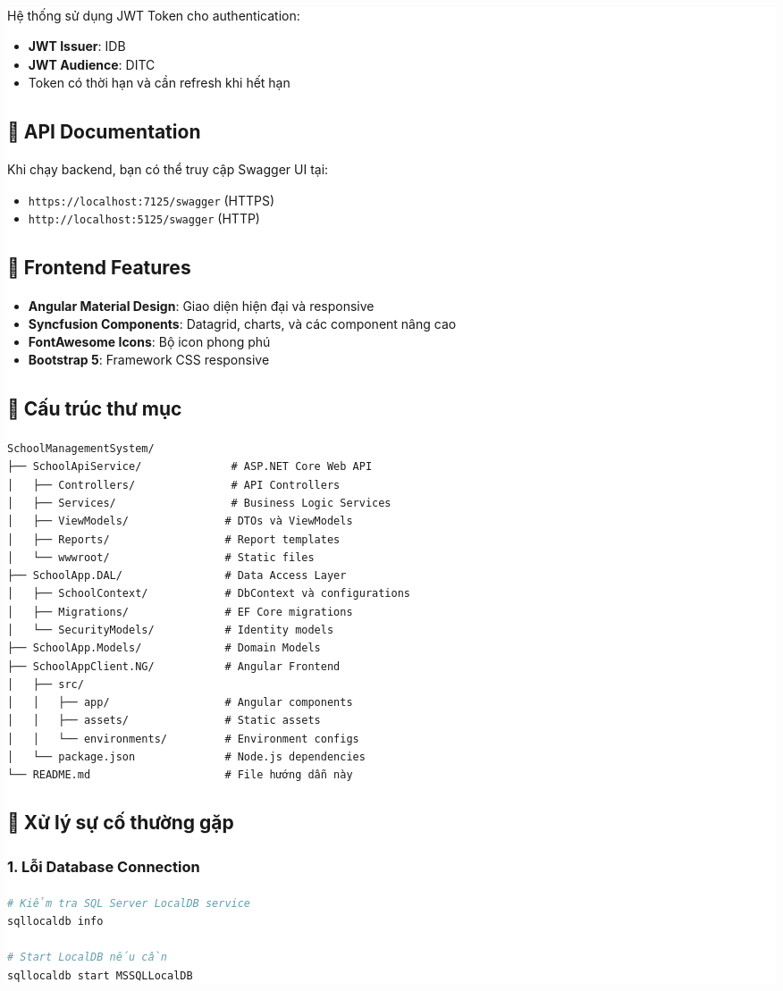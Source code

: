 Hệ thống sử dụng JWT Token cho authentication:
- **JWT Issuer**: IDB
- **JWT Audience**: DITC
- Token có thời hạn và cần refresh khi hết hạn

## 📝 API Documentation

Khi chạy backend, bạn có thể truy cập Swagger UI tại:
- `https://localhost:7125/swagger` (HTTPS)
- `http://localhost:5125/swagger` (HTTP)

## 🎨 Frontend Features

- **Angular Material Design**: Giao diện hiện đại và responsive
- **Syncfusion Components**: Datagrid, charts, và các component nâng cao
- **FontAwesome Icons**: Bộ icon phong phú
- **Bootstrap 5**: Framework CSS responsive

## 📁 Cấu trúc thư mục

```
SchoolManagementSystem/
├── SchoolApiService/              # ASP.NET Core Web API
│   ├── Controllers/               # API Controllers
│   ├── Services/                  # Business Logic Services
│   ├── ViewModels/               # DTOs và ViewModels
│   ├── Reports/                  # Report templates
│   └── wwwroot/                  # Static files
├── SchoolApp.DAL/                # Data Access Layer
│   ├── SchoolContext/            # DbContext và configurations
│   ├── Migrations/               # EF Core migrations
│   └── SecurityModels/           # Identity models
├── SchoolApp.Models/             # Domain Models
├── SchoolAppClient.NG/           # Angular Frontend
│   ├── src/
│   │   ├── app/                  # Angular components
│   │   ├── assets/               # Static assets
│   │   └── environments/         # Environment configs
│   └── package.json              # Node.js dependencies
└── README.md                     # File hướng dẫn này
```

## 🐛 Xử lý sự cố thường gặp

### 1. Lỗi Database Connection
```bash
# Kiểm tra SQL Server LocalDB service
sqllocaldb info

# Start LocalDB nếu cần
sqllocaldb start MSSQLLocalDB
```
